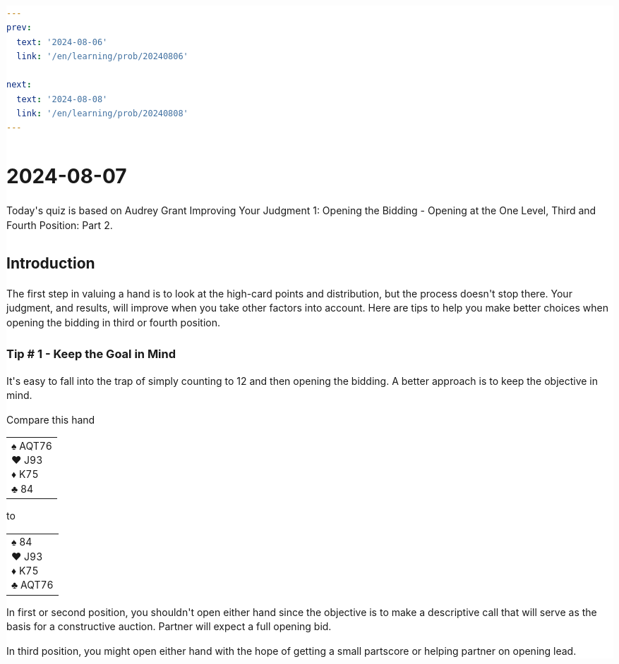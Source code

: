 ```yaml
---
prev:
  text: '2024-08-06'
  link: '/en/learning/prob/20240806'

next:
  text: '2024-08-08'
  link: '/en/learning/prob/20240808'
---
```


# 2024-08-07

Today's quiz is based on Audrey Grant Improving Your Judgment 1: Opening the Bidding - Opening at the One Level, Third and Fourth Position: Part 2.

<Badge type="danger" text="Bid"/>

## Introduction

The first step in valuing a hand is to look at the high-card points and distribution, but the process doesn't stop there. Your judgment, and results, will improve when you take other factors into account. Here are tips to help you make better choices when opening the bidding in third or fourth position.

### Tip # 1 - Keep the Goal in Mind

It's easy to fall into the trap of simply counting to 12 and then
opening the bidding. A better approach is to keep the objective in
mind.

Compare this hand

<table class="hand">
	<tr>
		<td>♠️ AQT76<br>♥️ J93<br>♦️ K75<br>♣️ 84</td>
	</tr>
</table>

to

<table class="hand">
	<tr>
		<td>♠️ 84<br>♥️ J93<br>♦️ K75<br>♣️ AQT76</td>
	</tr>
</table>

In first or second position, you shouldn't open either hand since the objective is to make a descriptive call that will serve as the basis for a constructive auction. Partner will expect a full opening bid.

In third position, you might open either hand with the hope of getting a small partscore or helping partner on opening lead.

